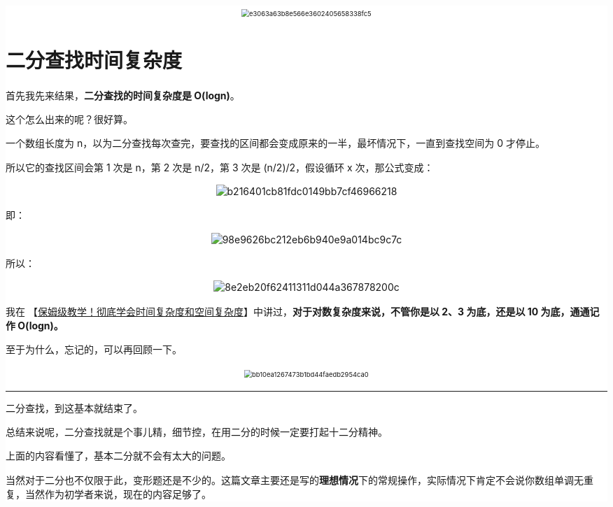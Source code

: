 <div align=center>

<img src="https://gitee.com/codegoudan/codegoudanIMG/raw/master/202201/20220103_104400252_0.jpg" alt="e3063a63b8e566e3602405658338fc5" style="zoom: 67%;" />

</div>



# 二分查找时间复杂度

首先我先来结果，**二分查找的时间复杂度是 O(logn)**。

这个怎么出来的呢？很好算。

一个数组长度为 n，以为二分查找每次查完，要查找的区间都会变成原来的一半，最坏情况下，一直到查找空间为 0 才停止。

所以它的查找区间会第 1 次是 n，第 2 次是 n/2，第 3 次是 (n/2)/2，假设循环 x 次，那公式变成：

<div align=center>

![b216401cb81fdc0149bb7cf46966218](https://gitee.com/codegoudan/codegoudanIMG/raw/master/202201/20220103_104430570_0.jpg)

</div>

即：

<div align=center>

![98e9626bc212eb6b940e9a014bc9c7c](https://gitee.com/codegoudan/codegoudanIMG/raw/master/202201/20220103_104448123_0.jpg)

</div>

所以：

<div align=center>

![8e2eb20f62411311d044a367878200c](https://gitee.com/codegoudan/codegoudanIMG/raw/master/202201/20220103_104504301_0.jpg)

</div>

我在 【[保姆级教学！彻底学会时间复杂度和空间复杂度](http://mp.weixin.qq.com/s?__biz=MzI0NjAxMDU5NA==&mid=2475918746&idx=1&sn=3fe42234a1f07fb084d11fe06fb24893&chksm=ff22e217c8556b019b9052f9d4805174385ba4c8c099216fa226dbd1b033a9a49782579e4b75&scene=21#wechat_redirect)】中讲过，**对于对数复杂度来说，不管你是以 2、3 为底，还是以 10 为底，通通记作 O(logn)。**

至于为什么，忘记的，可以再回顾一下。

<div align=center>

<img src="https://gitee.com/codegoudan/codegoudanIMG/raw/master/202201/20220103_104522197_0.jpg" alt="bb10ea1267473b1bd44faedb2954ca0" style="zoom: 67%;" />

</div>



---

二分查找，到这基本就结束了。

总结来说呢，二分查找就是个事儿精，细节控，在用二分的时候一定要打起十二分精神。

上面的内容看懂了，基本二分就不会有太大的问题。

当然对于二分也不仅限于此，变形题还是不少的。这篇文章主要还是写的**理想情况**下的常规操作，实际情况下肯定不会说你数组单调无重复，当然作为初学者来说，现在的内容足够了。
